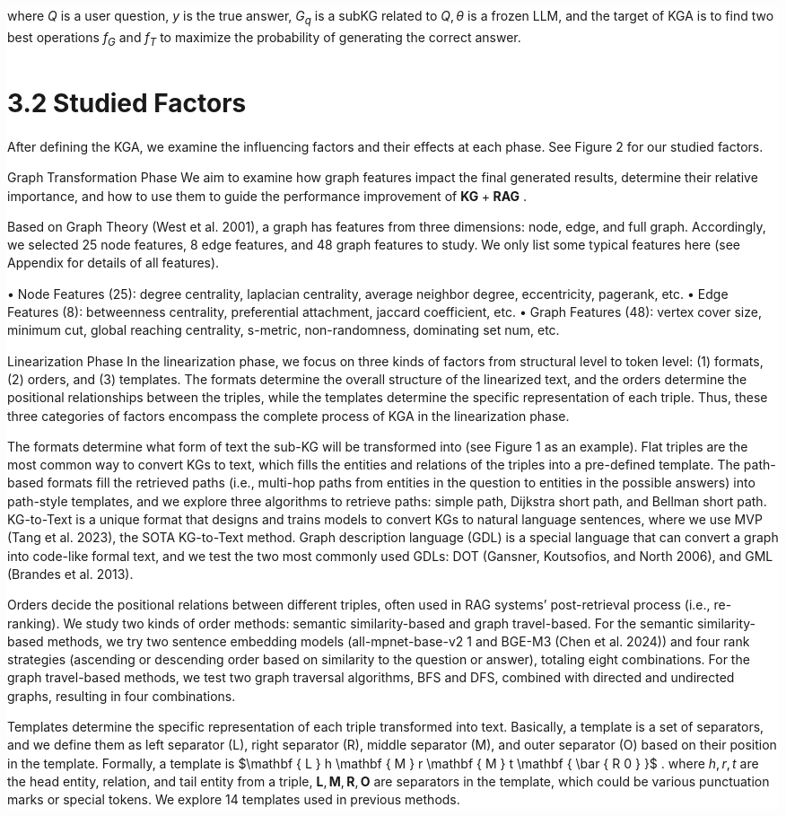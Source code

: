 where $Q$ is a user question, $y$ is the true answer, $G _ { q }$ is a subKG related to $Q , \theta$ is a frozen LLM, and the target of KGA is to find two best operations $f _ { G }$ and $f _ { T }$ to maximize the probability of generating the correct answer.

# 3.2 Studied Factors

After defining the KGA, we examine the influencing factors and their effects at each phase. See Figure 2 for our studied factors.

Graph Transformation Phase We aim to examine how graph features impact the final generated results, determine their relative importance, and how to use them to guide the performance improvement of $\mathbf { K G } { + } \mathbf { R A G }$ .

Based on Graph Theory (West et al. 2001), a graph has features from three dimensions: node, edge, and full graph. Accordingly, we selected 25 node features, 8 edge features, and 48 graph features to study. We only list some typical features here (see Appendix for details of all features).

• Node Features (25): degree centrality, laplacian centrality, average neighbor degree, eccentricity, pagerank, etc. • Edge Features (8): betweenness centrality, preferential attachment, jaccard coefficient, etc. • Graph Features (48): vertex cover size, minimum cut, global reaching centrality, s-metric, non-randomness, dominating set num, etc.

Linearization Phase In the linearization phase, we focus on three kinds of factors from structural level to token level: (1) formats, (2) orders, and (3) templates. The formats determine the overall structure of the linearized text, and the orders determine the positional relationships between the triples, while the templates determine the specific representation of each triple. Thus, these three categories of factors encompass the complete process of KGA in the linearization phase.

The formats determine what form of text the sub-KG will be transformed into (see Figure 1 as an example). Flat triples are the most common way to convert KGs to text, which fills the entities and relations of the triples into a pre-defined template. The path-based formats fill the retrieved paths (i.e., multi-hop paths from entities in the question to entities in the possible answers) into path-style templates, and we explore three algorithms to retrieve paths: simple path, Dijkstra short path, and Bellman short path. KG-to-Text is a unique format that designs and trains models to convert KGs to natural language sentences, where we use MVP (Tang et al. 2023), the SOTA KG-to-Text method. Graph description language (GDL) is a special language that can convert a graph into code-like formal text, and we test the two most commonly used GDLs: DOT (Gansner, Koutsofios, and North 2006), and GML (Brandes et al. 2013).

Orders decide the positional relations between different triples, often used in RAG systems’ post-retrieval process (i.e., re-ranking). We study two kinds of order methods: semantic similarity-based and graph travel-based. For the semantic similarity-based methods, we try two sentence embedding models (all-mpnet-base-v2 1 and BGE-M3 (Chen et al. 2024)) and four rank strategies (ascending or descending order based on similarity to the question or answer), totaling eight combinations. For the graph travel-based methods, we test two graph traversal algorithms, BFS and DFS, combined with directed and undirected graphs, resulting in four combinations.

Templates determine the specific representation of each triple transformed into text. Basically, a template is a set of separators, and we define them as left separator (L), right separator (R), middle separator (M), and outer separator (O) based on their position in the template. Formally, a template is $\mathbf { L } h \mathbf { M } r \mathbf { M } t \mathbf { \bar { R 0 } }$ . where $h , r , t$ are the head entity, relation, and tail entity from a triple, $\mathbf { L } , \mathbf { M } , \mathbf { R } , \mathbf { O }$ are separators in the template, which could be various punctuation marks or special tokens. We explore 14 templates used in previous methods.
